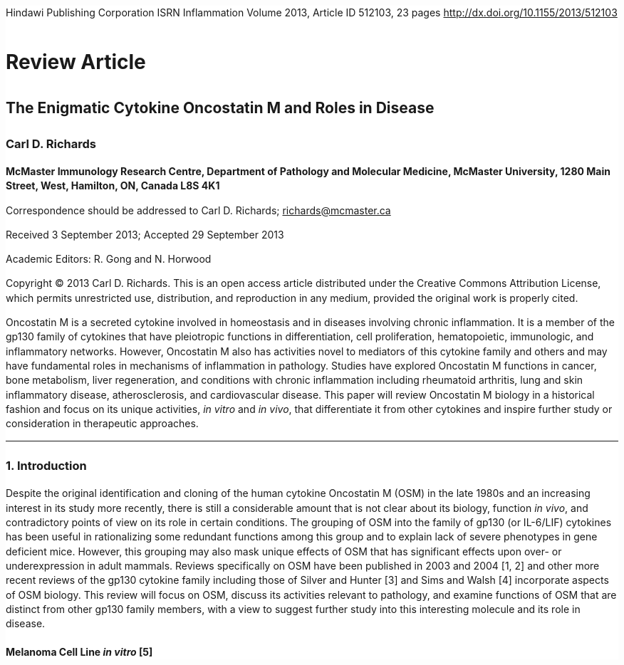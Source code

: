 
Hindawi Publishing Corporation
ISRN Inflammation
Volume 2013, Article ID 512103, 23 pages
http://dx.doi.org/10.1155/2013/512103

# Review Article
## The Enigmatic Cytokine Oncostatin M and Roles in Disease

### Carl D. Richards

**McMaster Immunology Research Centre, Department of Pathology and Molecular Medicine, McMaster University, 1280 Main Street, West, Hamilton, ON, Canada L8S 4K1**

Correspondence should be addressed to Carl D. Richards; richards@mcmaster.ca

Received 3 September 2013; Accepted 29 September 2013

Academic Editors: R. Gong and N. Horwood

Copyright © 2013 Carl D. Richards. This is an open access article distributed under the Creative Commons Attribution License, which permits unrestricted use, distribution, and reproduction in any medium, provided the original work is properly cited.

Oncostatin M is a secreted cytokine involved in homeostasis and in diseases involving chronic inflammation. It is a member of the gp130 family of cytokines that have pleiotropic functions in differentiation, cell proliferation, hematopoietic, immunologic, and inflammatory networks. However, Oncostatin M also has activities novel to mediators of this cytokine family and others and may have fundamental roles in mechanisms of inflammation in pathology. Studies have explored Oncostatin M functions in cancer, bone metabolism, liver regeneration, and conditions with chronic inflammation including rheumatoid arthritis, lung and skin inflammatory disease, atherosclerosis, and cardiovascular disease. This paper will review Oncostatin M biology in a historical fashion and focus on its unique activities, *in vitro* and *in vivo*, that differentiate it from other cytokines and inspire further study or consideration in therapeutic approaches.

---

### 1. Introduction

Despite the original identification and cloning of the human cytokine Oncostatin M (OSM) in the late 1980s and an increasing interest in its study more recently, there is still a considerable amount that is not clear about its biology, function *in vivo*, and contradictory points of view on its role in certain conditions. The grouping of OSM into the family of gp130 (or IL-6/LIF) cytokines has been useful in rationalizing some redundant functions among this group and to explain lack of severe phenotypes in gene deficient mice. However, this grouping may also mask unique effects of OSM that has significant effects upon over- or underexpression in adult mammals. Reviews specifically on OSM have been published in 2003 and 2004 [1, 2] and other more recent reviews of the gp130 cytokine family including those of Silver and Hunter [3] and Sims and Walsh [4] incorporate aspects of OSM biology. This review will focus on OSM, discuss its activities relevant to pathology, and examine functions of OSM that are distinct from other gp130 family members, with a view to suggest further study into this interesting molecule and its role in disease.

#### Melanoma Cell Line *in vitro* [5]
